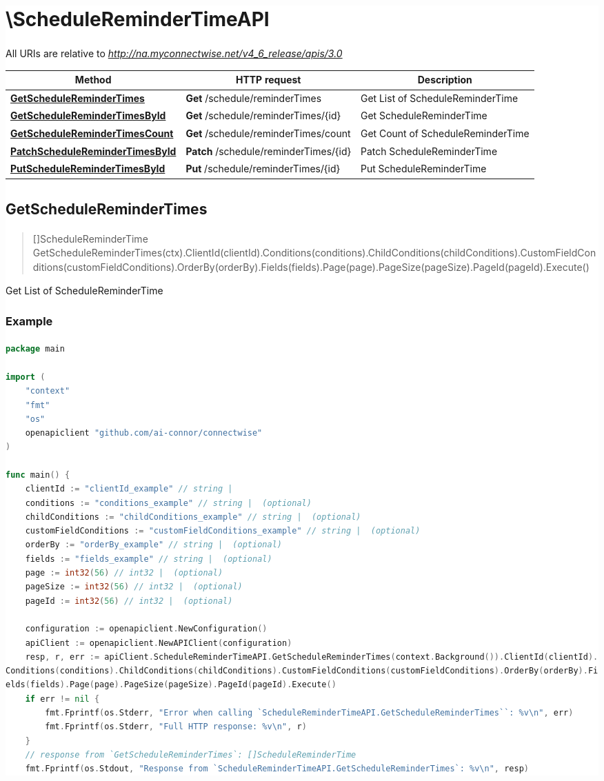 # \ScheduleReminderTimeAPI

All URIs are relative to *http://na.myconnectwise.net/v4_6_release/apis/3.0*

Method | HTTP request | Description
------------- | ------------- | -------------
[**GetScheduleReminderTimes**](ScheduleReminderTimeAPI.md#GetScheduleReminderTimes) | **Get** /schedule/reminderTimes | Get List of ScheduleReminderTime
[**GetScheduleReminderTimesById**](ScheduleReminderTimeAPI.md#GetScheduleReminderTimesById) | **Get** /schedule/reminderTimes/{id} | Get ScheduleReminderTime
[**GetScheduleReminderTimesCount**](ScheduleReminderTimeAPI.md#GetScheduleReminderTimesCount) | **Get** /schedule/reminderTimes/count | Get Count of ScheduleReminderTime
[**PatchScheduleReminderTimesById**](ScheduleReminderTimeAPI.md#PatchScheduleReminderTimesById) | **Patch** /schedule/reminderTimes/{id} | Patch ScheduleReminderTime
[**PutScheduleReminderTimesById**](ScheduleReminderTimeAPI.md#PutScheduleReminderTimesById) | **Put** /schedule/reminderTimes/{id} | Put ScheduleReminderTime



## GetScheduleReminderTimes

> []ScheduleReminderTime GetScheduleReminderTimes(ctx).ClientId(clientId).Conditions(conditions).ChildConditions(childConditions).CustomFieldConditions(customFieldConditions).OrderBy(orderBy).Fields(fields).Page(page).PageSize(pageSize).PageId(pageId).Execute()

Get List of ScheduleReminderTime

### Example

```go
package main

import (
	"context"
	"fmt"
	"os"
	openapiclient "github.com/ai-connor/connectwise"
)

func main() {
	clientId := "clientId_example" // string | 
	conditions := "conditions_example" // string |  (optional)
	childConditions := "childConditions_example" // string |  (optional)
	customFieldConditions := "customFieldConditions_example" // string |  (optional)
	orderBy := "orderBy_example" // string |  (optional)
	fields := "fields_example" // string |  (optional)
	page := int32(56) // int32 |  (optional)
	pageSize := int32(56) // int32 |  (optional)
	pageId := int32(56) // int32 |  (optional)

	configuration := openapiclient.NewConfiguration()
	apiClient := openapiclient.NewAPIClient(configuration)
	resp, r, err := apiClient.ScheduleReminderTimeAPI.GetScheduleReminderTimes(context.Background()).ClientId(clientId).Conditions(conditions).ChildConditions(childConditions).CustomFieldConditions(customFieldConditions).OrderBy(orderBy).Fields(fields).Page(page).PageSize(pageSize).PageId(pageId).Execute()
	if err != nil {
		fmt.Fprintf(os.Stderr, "Error when calling `ScheduleReminderTimeAPI.GetScheduleReminderTimes``: %v\n", err)
		fmt.Fprintf(os.Stderr, "Full HTTP response: %v\n", r)
	}
	// response from `GetScheduleReminderTimes`: []ScheduleReminderTime
	fmt.Fprintf(os.Stdout, "Response from `ScheduleReminderTimeAPI.GetScheduleReminderTimes`: %v\n", resp)
```